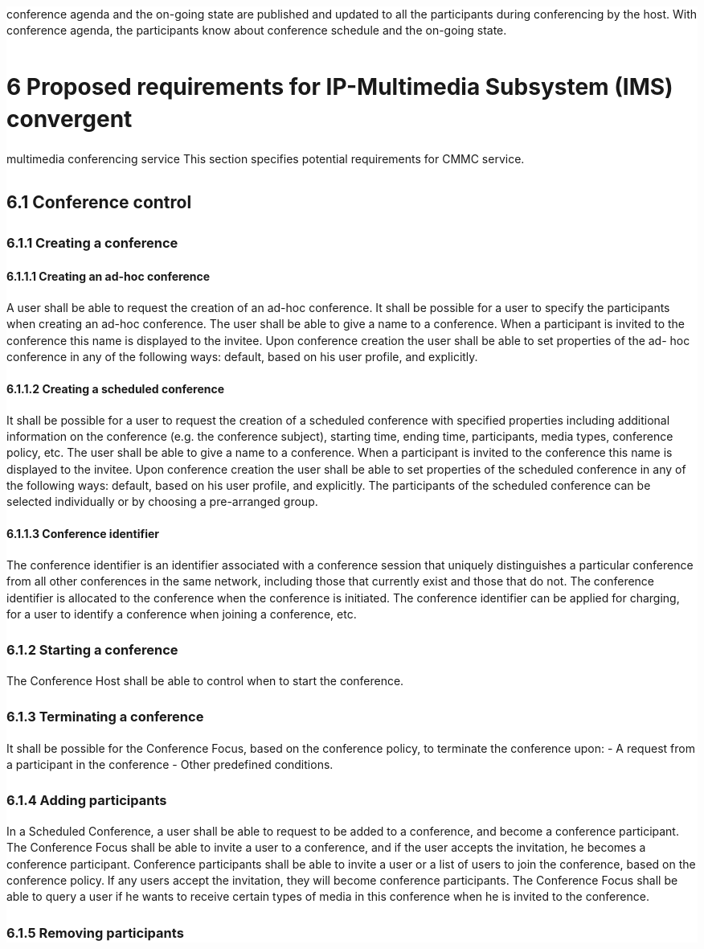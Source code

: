 conference agenda and the on-going state are published and updated to all the
participants during conferencing by the host. With conference agenda, the
participants know about conference schedule and the on-going state.
# 6 Proposed requirements for IP-Multimedia Subsystem (IMS) convergent
multimedia conferencing service
This section specifies potential requirements for CMMC service.
## 6.1 Conference control
### 6.1.1 Creating a conference
#### 6.1.1.1 Creating an ad-hoc conference
A user shall be able to request the creation of an ad-hoc conference.
It shall be possible for a user to specify the participants when creating an
ad-hoc conference.
The user shall be able to give a name to a conference. When a participant is
invited to the conference this name is displayed to the invitee.
Upon conference creation the user shall be able to set properties of the ad-
hoc conference in any of the following ways: default, based on his user
profile, and explicitly.
#### 6.1.1.2 Creating a scheduled conference
It shall be possible for a user to request the creation of a scheduled
conference with specified properties including additional information on the
conference (e.g. the conference subject), starting time, ending time,
participants, media types, conference policy, etc.
The user shall be able to give a name to a conference. When a participant is
invited to the conference this name is displayed to the invitee.
Upon conference creation the user shall be able to set properties of the
scheduled conference in any of the following ways: default, based on his user
profile, and explicitly.
The participants of the scheduled conference can be selected individually or
by choosing a pre-arranged group.
#### 6.1.1.3 Conference identifier
The conference identifier is an identifier associated with a conference
session that uniquely distinguishes a particular conference from all other
conferences in the same network, including those that currently exist and
those that do not. The conference identifier is allocated to the conference
when the conference is initiated. The conference identifier can be applied for
charging, for a user to identify a conference when joining a conference, etc.
### 6.1.2 Starting a conference
The Conference Host shall be able to control when to start the conference.
### 6.1.3 Terminating a conference
It shall be possible for the Conference Focus, based on the conference policy,
to terminate the conference upon:
\- A request from a participant in the conference
\- Other predefined conditions.
### 6.1.4 Adding participants
In a Scheduled Conference, a user shall be able to request to be added to a
conference, and become a conference participant.
The Conference Focus shall be able to invite a user to a conference, and if
the user accepts the invitation, he becomes a conference participant.
Conference participants shall be able to invite a user or a list of users to
join the conference, based on the conference policy. If any users accept the
invitation, they will become conference participants.
The Conference Focus shall be able to query a user if he wants to receive
certain types of media in this conference when he is invited to the
conference.
### 6.1.5 Removing participants